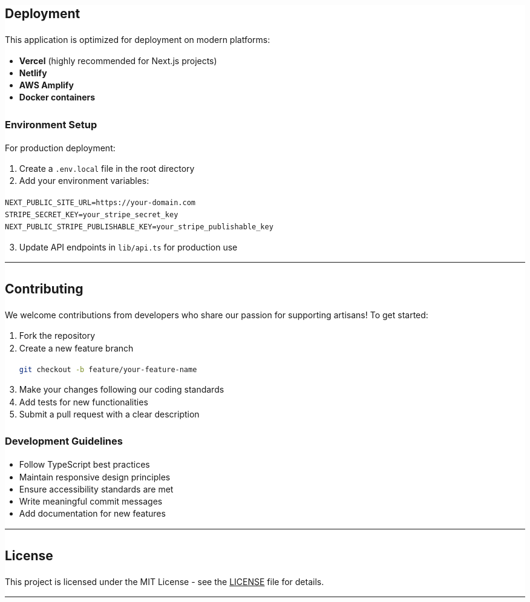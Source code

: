 
## Deployment

This application is optimized for deployment on modern platforms:

- **Vercel** (highly recommended for Next.js projects)
- **Netlify**
- **AWS Amplify**
- **Docker containers**

### Environment Setup

For production deployment:

1. Create a `.env.local` file in the root directory  
2. Add your environment variables:

```env
NEXT_PUBLIC_SITE_URL=https://your-domain.com
STRIPE_SECRET_KEY=your_stripe_secret_key
NEXT_PUBLIC_STRIPE_PUBLISHABLE_KEY=your_stripe_publishable_key
```

3. Update API endpoints in `lib/api.ts` for production use

---

## Contributing

We welcome contributions from developers who share our passion for supporting artisans! To get started:

1. Fork the repository  
2. Create a new feature branch  
   ```bash
   git checkout -b feature/your-feature-name
   ```
3. Make your changes following our coding standards  
4. Add tests for new functionalities  
5. Submit a pull request with a clear description  

### Development Guidelines

- Follow TypeScript best practices  
- Maintain responsive design principles  
- Ensure accessibility standards are met  
- Write meaningful commit messages  
- Add documentation for new features  

---

## License

This project is licensed under the MIT License - see the [LICENSE](LICENSE) file for details.

---